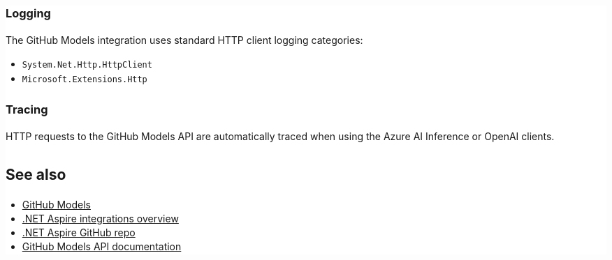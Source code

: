 ### Logging

The GitHub Models integration uses standard HTTP client logging categories:

- `System.Net.Http.HttpClient`
- `Microsoft.Extensions.Http`

### Tracing

HTTP requests to the GitHub Models API are automatically traced when using the Azure AI Inference or OpenAI clients.

## See also

- [GitHub Models](https://docs.github.com/github-models)
- [.NET Aspire integrations overview](../fundamentals/integrations-overview.md)
- [.NET Aspire GitHub repo](https://github.com/dotnet/aspire)
- [GitHub Models API documentation](https://docs.github.com/rest/models/inference)